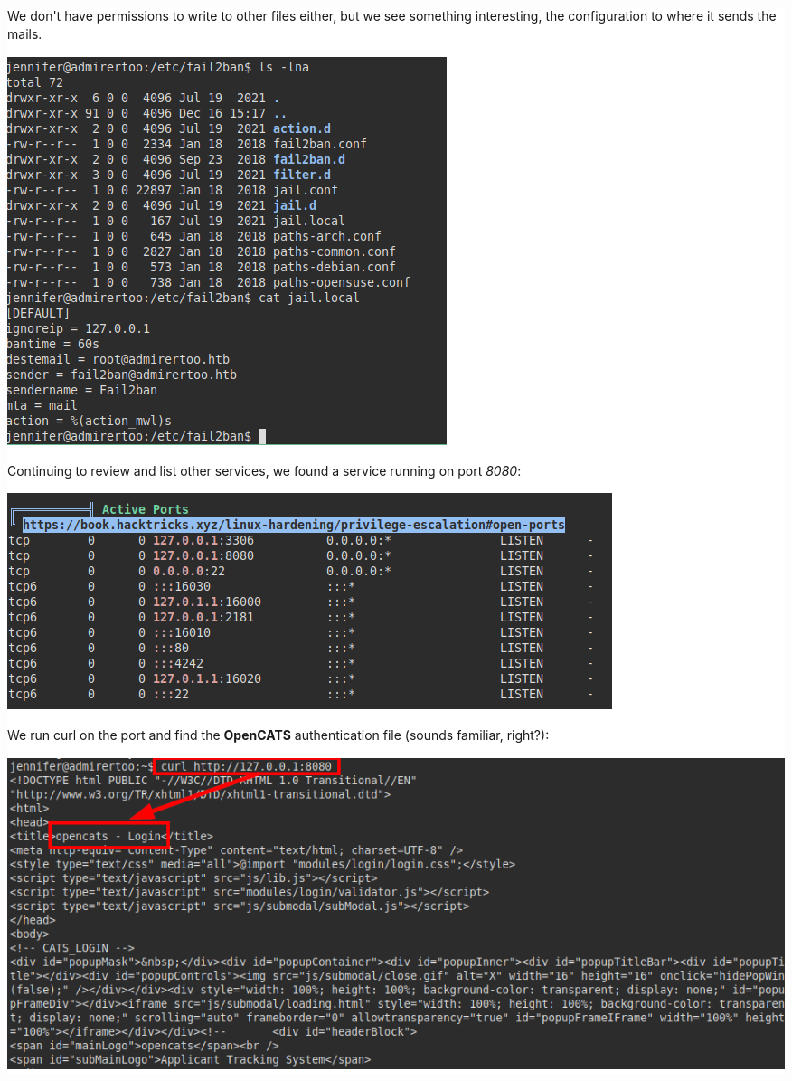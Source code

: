 We don't have permissions to write to other files either, but we see something interesting, the configuration to where it sends the mails.

![](25.png)

Continuing to review and list other services, we found a service running on port *8080*:

![](26.png)

We run curl on the port and find the **OpenCATS** authentication file (sounds familiar, right?):

![](27.png)
